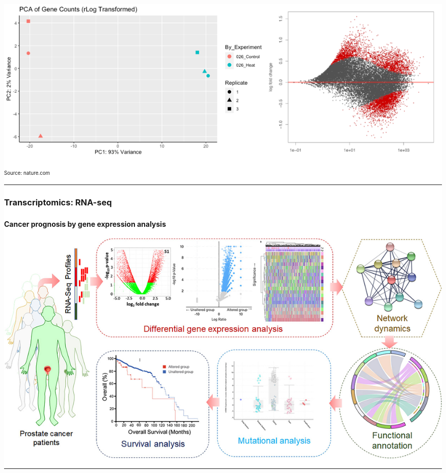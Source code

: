 <img src="img/DE_plots.png" alt="drawing" width="1000"/>

<small><small>Source: nature.com</small></small>

</span>
</div>

------

### Transcriptomics: RNA-seq
#### Cancer prognosis by gene expression analysis

<img src="img/transcriptome_cancer.jpg" alt="drawing" width="1000"/>

------

